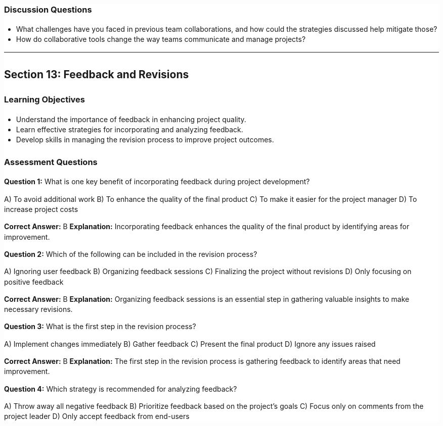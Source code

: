 ### Discussion Questions
- What challenges have you faced in previous team collaborations, and how could the strategies discussed help mitigate those?
- How do collaborative tools change the way teams communicate and manage projects?

---

## Section 13: Feedback and Revisions

### Learning Objectives
- Understand the importance of feedback in enhancing project quality.
- Learn effective strategies for incorporating and analyzing feedback.
- Develop skills in managing the revision process to improve project outcomes.

### Assessment Questions

**Question 1:** What is one key benefit of incorporating feedback during project development?

  A) To avoid additional work
  B) To enhance the quality of the final product
  C) To make it easier for the project manager
  D) To increase project costs

**Correct Answer:** B
**Explanation:** Incorporating feedback enhances the quality of the final product by identifying areas for improvement.

**Question 2:** Which of the following can be included in the revision process?

  A) Ignoring user feedback
  B) Organizing feedback sessions
  C) Finalizing the project without revisions
  D) Only focusing on positive feedback

**Correct Answer:** B
**Explanation:** Organizing feedback sessions is an essential step in gathering valuable insights to make necessary revisions.

**Question 3:** What is the first step in the revision process?

  A) Implement changes immediately
  B) Gather feedback
  C) Present the final product
  D) Ignore any issues raised

**Correct Answer:** B
**Explanation:** The first step in the revision process is gathering feedback to identify areas that need improvement.

**Question 4:** Which strategy is recommended for analyzing feedback?

  A) Throw away all negative feedback
  B) Prioritize feedback based on the project’s goals
  C) Focus only on comments from the project leader
  D) Only accept feedback from end-users
